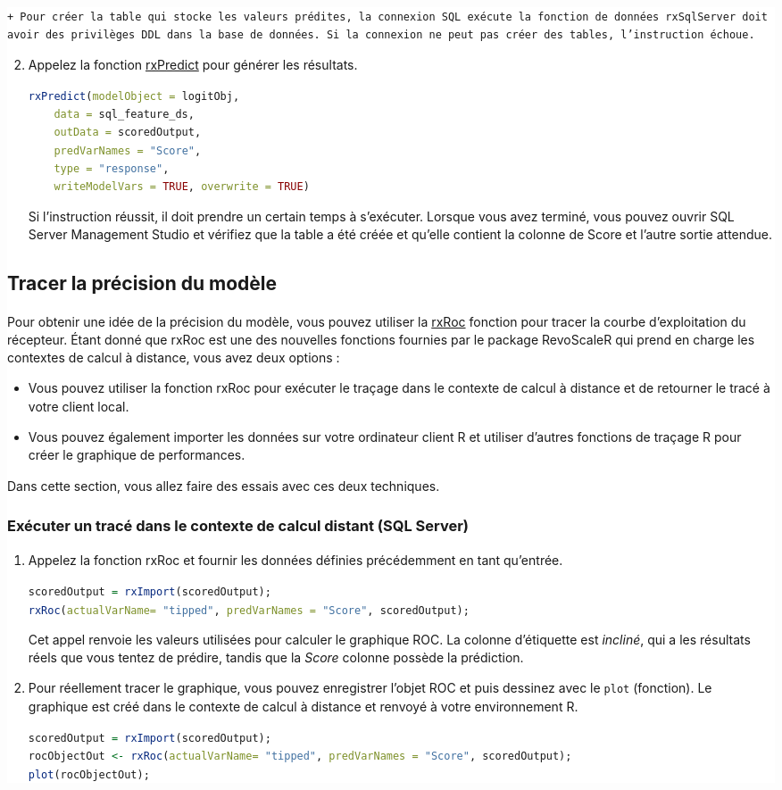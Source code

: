     + Pour créer la table qui stocke les valeurs prédites, la connexion SQL exécute la fonction de données rxSqlServer doit avoir des privilèges DDL dans la base de données. Si la connexion ne peut pas créer des tables, l’instruction échoue.

2. Appelez la fonction [rxPredict](https://docs.microsoft.com/r-server/r-reference/revoscaler/rxpredict) pour générer les résultats.

    ```R
    rxPredict(modelObject = logitObj,
        data = sql_feature_ds,
        outData = scoredOutput,
        predVarNames = "Score",
        type = "response",
        writeModelVars = TRUE, overwrite = TRUE)
    ```
    
    Si l’instruction réussit, il doit prendre un certain temps à s’exécuter. Lorsque vous avez terminé, vous pouvez ouvrir SQL Server Management Studio et vérifiez que la table a été créée et qu’elle contient la colonne de Score et l’autre sortie attendue.

## <a name="plot-model-accuracy"></a>Tracer la précision du modèle

Pour obtenir une idée de la précision du modèle, vous pouvez utiliser la [rxRoc](https://docs.microsoft.com/r-server/r-reference/revoscaler/rxroc) fonction pour tracer la courbe d’exploitation du récepteur. Étant donné que rxRoc est une des nouvelles fonctions fournies par le package RevoScaleR qui prend en charge les contextes de calcul à distance, vous avez deux options :

+ Vous pouvez utiliser la fonction rxRoc pour exécuter le traçage dans le contexte de calcul à distance et de retourner le tracé à votre client local.

+ Vous pouvez également importer les données sur votre ordinateur client R et utiliser d’autres fonctions de traçage R pour créer le graphique de performances.

Dans cette section, vous allez faire des essais avec ces deux techniques.

### <a name="execute-a-plot-in-the-remote-sql-server-compute-context"></a>Exécuter un tracé dans le contexte de calcul distant (SQL Server)

1. Appelez la fonction rxRoc et fournir les données définies précédemment en tant qu’entrée.

    ```R
    scoredOutput = rxImport(scoredOutput);
    rxRoc(actualVarName= "tipped", predVarNames = "Score", scoredOutput);
    ```

    Cet appel renvoie les valeurs utilisées pour calculer le graphique ROC. La colonne d’étiquette est _incliné_, qui a les résultats réels que vous tentez de prédire, tandis que la _Score_ colonne possède la prédiction.

2. Pour réellement tracer le graphique, vous pouvez enregistrer l’objet ROC et puis dessinez avec le `plot` (fonction). Le graphique est créé dans le contexte de calcul à distance et renvoyé à votre environnement R.

    ```R
    scoredOutput = rxImport(scoredOutput);
    rocObjectOut <- rxRoc(actualVarName= "tipped", predVarNames = "Score", scoredOutput);
    plot(rocObjectOut);
    ```
